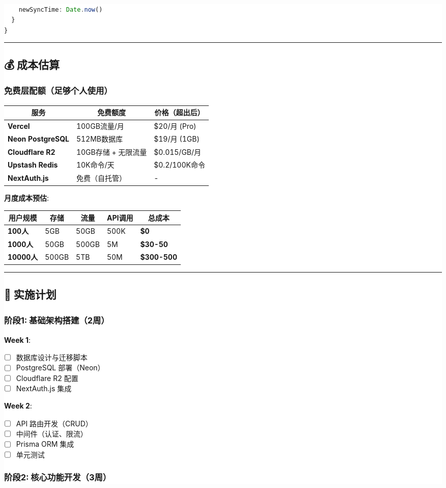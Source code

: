 ```typescript
    newSyncTime: Date.now()
  }
}
```

---

## 💰 成本估算

### 免费层配额（足够个人使用）

| 服务 | 免费额度 | 价格（超出后） |
|------|---------|---------------|
| **Vercel** | 100GB流量/月 | $20/月 (Pro) |
| **Neon PostgreSQL** | 512MB数据库 | $19/月 (1GB) |
| **Cloudflare R2** | 10GB存储 + 无限流量 | $0.015/GB/月 |
| **Upstash Redis** | 10K命令/天 | $0.2/100K命令 |
| **NextAuth.js** | 免费（自托管） | - |

**月度成本预估**:

| 用户规模 | 存储 | 流量 | API调用 | 总成本 |
|---------|-----|------|--------|--------|
| **100人** | 5GB | 50GB | 500K | **$0** |
| **1000人** | 50GB | 500GB | 5M | **$30-50** |
| **10000人** | 500GB | 5TB | 50M | **$300-500** |

---

## 🚀 实施计划

### 阶段1: 基础架构搭建（2周）

**Week 1**:
- [ ] 数据库设计与迁移脚本
- [ ] PostgreSQL 部署（Neon）
- [ ] Cloudflare R2 配置
- [ ] NextAuth.js 集成

**Week 2**:
- [ ] API 路由开发（CRUD）
- [ ] 中间件（认证、限流）
- [ ] Prisma ORM 集成
- [ ] 单元测试

### 阶段2: 核心功能开发（3周）
